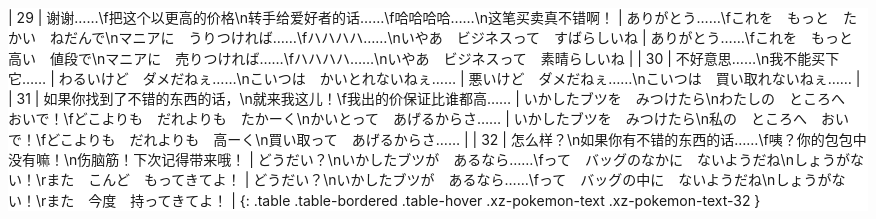 | 29 | 谢谢……\f把这个以更高的价格\n转手给爱好者的话……\f哈哈哈哈……\n这笔买卖真不错啊！ | ありがとう……\fこれを　もっと　たかい　ねだんで\nマニアに　うりつければ……\fハハハハ……\nいやあ　ビジネスって　すばらしいね | ありがとう……\fこれを　もっと　高い　値段で\nマニアに　売りつければ……\fハハハハ……\nいやあ　ビジネスって　素晴らしいね |
| 30 | 不好意思……\n我不能买下它…… | わるいけど　ダメだねぇ……\nこいつは　かいとれないねぇ…… | 悪いけど　ダメだねぇ……\nこいつは　買い取れないねぇ…… |
| 31 | 如果你找到了不错的东西的话，\n就来我这儿！\f我出的价保证比谁都高…… | いかしたブツを　みつけたら\nわたしの　ところへ　おいで！\fどこよりも　だれよりも　たかーく\nかいとって　あげるからさ…… | いかしたブツを　みつけたら\n私の　ところへ　おいで！\fどこよりも　だれよりも　高ーく\n買い取って　あげるからさ…… |
| 32 | 怎么样？\n如果你有不错的东西的话……\f咦？你的包包中没有嘛！\n伤脑筋！下次记得带来哦！ | どうだい？\nいかしたブツが　あるなら……\fって　バッグのなかに　ないようだね\nしょうがない！\rまた　こんど　もってきてよ！ | どうだい？\nいかしたブツが　あるなら……\fって　バッグの中に　ないようだね\nしょうがない！\rまた　今度　持ってきてよ！ |
{: .table .table-bordered .table-hover .xz-pokemon-text .xz-pokemon-text-32 }